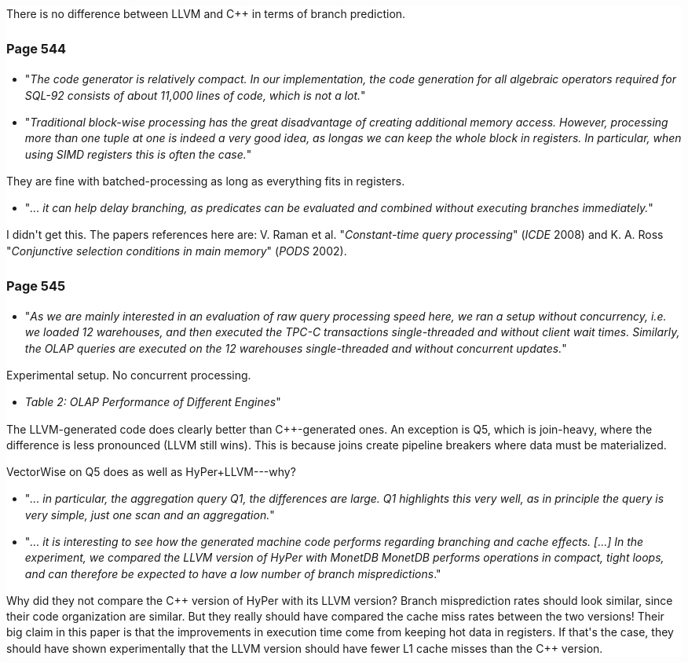 There is no difference between LLVM and C++ in terms of branch prediction.

### Page 544

* "_The code generator is relatively compact.
In our implementation, the code generation for all algebraic operators required for SQL-92 consists of about 11,000 lines of code, which is not a lot._"

* "_Traditional block-wise processing has the great disadvantage of creating additional memory access.
However, processing more than one tuple at one is indeed a very good idea, as longas we can keep the whole block in registers.
In particular, when using SIMD registers this is often the case._"

They are fine with batched-processing as long as everything fits in registers.

* "_... it can help delay branching, as predicates can be evaluated and combined without executing branches immediately._"

I didn't get this.
The papers references here are: V. Raman et al. "_Constant-time query processing_" (_ICDE_ 2008) and K. A. Ross "_Conjunctive selection conditions in main memory_" (_PODS_ 2002).

### Page 545

* "_As we are mainly interested in an evaluation of raw query processing speed here, we ran a setup without concurrency, i.e. we loaded 12 warehouses, and then executed the TPC-C transactions single-threaded and without client wait times.
Similarly, the OLAP queries are executed on the 12 warehouses single-threaded and without concurrent updates._"

Experimental setup. No concurrent processing.

* _Table 2: OLAP Performance of Different Engines_"

The LLVM-generated code does clearly better than C++-generated ones.
An exception is Q5, which is join-heavy, where the difference is less pronounced (LLVM still wins).
This is because joins create pipeline breakers where data must be materialized.

VectorWise on Q5 does as well as HyPer+LLVM---why?

* "_... in particular, the aggregation query Q1, the differences are large.
Q1 highlights this very well, as in principle the query is very simple, just one scan and an aggregation._"

* "_... it is interesting to see how the generated machine code performs regarding branching and cache effects.
[...] In the experiment, we compared the LLVM version of HyPer with MonetDB
MonetDB performs operations in compact, tight loops, and can therefore be expected to have a low number of branch mispredictions_."

Why did they not compare the C++ version of HyPer with its LLVM version?
Branch misprediction rates should look similar, since their code organization are similar.
But they really should have compared the cache miss rates between the two versions!
Their big claim in this paper is that the improvements in execution time come from keeping hot data in registers.
If that's the case, they should have shown experimentally that the LLVM version should have fewer L1 cache misses than the C++ version.
